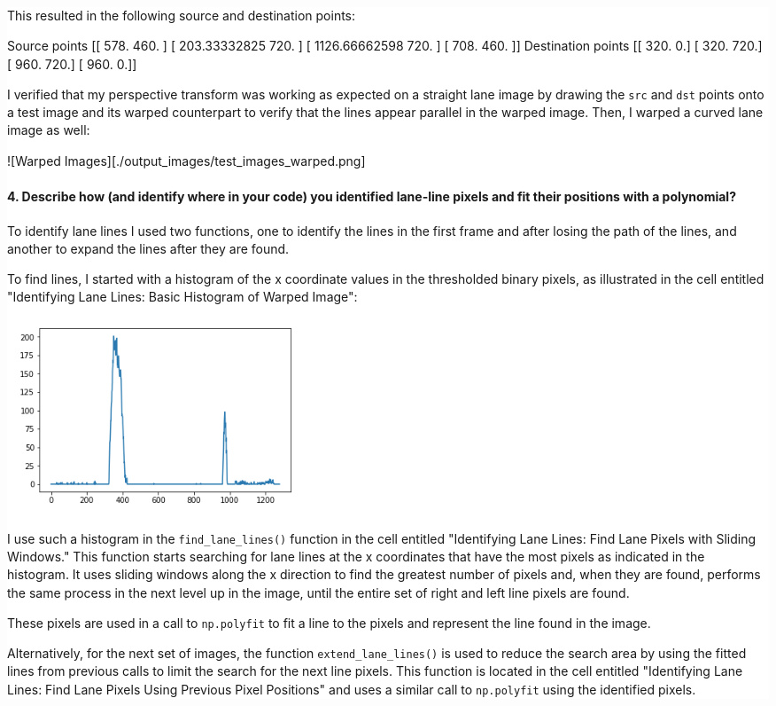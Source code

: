This resulted in the following source and destination points:

Source points
[[  578.           460.        ]
 [  203.33332825   720.        ]
 [ 1126.66662598   720.        ]
 [  708.           460.        ]]
Destination points
[[ 320.    0.]
 [ 320.  720.]
 [ 960.  720.]
 [ 960.    0.]]

I verified that my perspective transform was working as expected on a straight lane image by drawing the `src` and `dst` points onto a test image and its warped counterpart to verify that the lines appear parallel in the warped image. Then, I warped a curved lane image as well:

![Warped Images][./output_images/test_images_warped.png]

#### 4. Describe how (and identify where in your code) you identified lane-line pixels and fit their positions with a polynomial?

To identify lane lines I used two functions, one to identify the lines in the first frame and after losing the path of the lines, and another to expand the lines after they are found.

To find lines, I started with a histogram of the x coordinate values in the thresholded binary pixels, as illustrated in the cell entitled "Identifying Lane Lines: Basic Histogram of Warped Image":

![Histogram](./output_images/histogram.png)

I use such a histogram in the `find_lane_lines()` function in the cell entitled "Identifying Lane Lines: Find Lane Pixels with Sliding Windows." This function starts searching for lane lines at the x coordinates that have the most pixels as indicated in the histogram. It uses sliding windows along the x direction to find the greatest number of pixels and, when they are found, performs the same process in the next level up in the image, until the entire set of right and left line pixels are found.

These pixels are used in a call to `np.polyfit` to fit a line to the pixels and represent the line found in the image.

Alternatively, for the next set of images, the function `extend_lane_lines()` is used to reduce the search area by using the fitted lines from previous calls to limit the search for the next line pixels. This function is located in the cell entitled "Identifying Lane Lines: Find Lane Pixels Using Previous Pixel Positions" and uses a similar call to `np.polyfit` using the identified pixels.

